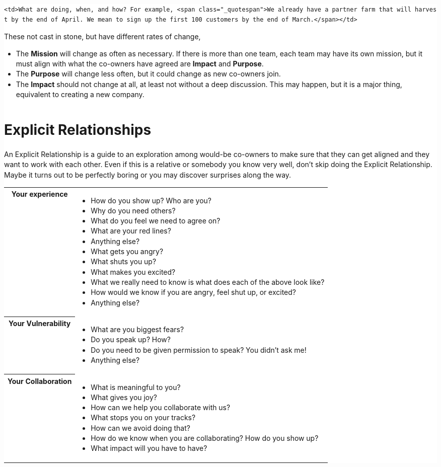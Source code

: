     <td>What are doing, when, and how? For example, <span class="_quotespan">We already have a partner farm that will harvest by the end of April. We mean to sign up the first 100 customers by the end of March.</span></td>
   </tr>
  </table>
 </div>
 <p>These not cast in stone, but have different rates of change,</p>
  <ul>
   <li>The <b>Mission</b> will change as often as necessary. If there is more than one team, each team may have its own mission, but it must align with what the co-owners have agreed are <b>Impact</b> and <b>Purpose</b>.</li>
   <li>The <b>Purpose</b> will change less often, but it could change as new co-owners join.</li>
   <li>The <b>Impact</b> should not change at all, at least not without a deep discussion. This may happen, but it is a major thing, equivalent to creating a new company.</li>
  </ul>

<h1>Explicit Relationships</h1>
 <p>An Explicit Relationship is a guide to an exploration among would-be co-owners to make sure that they can get aligned and they want to work with each other. Even if this is a relative or somebody you know very well, don&rsquo;t skip doing the Explicit Relationship. Maybe it turns out to be perfectly boring or you may discover surprises along the way.</p>
 <div class="_center">
  <table class="_h2table">
   <tr>
    <th>Your experience</th>
    <td>
     <ul>
      <li>How do you show up? Who are you?</li>
      <li>Why do you need others?</li>
      <li>What do you feel we need to agree on?</li>
      <li>What are your red lines?</li>
      <li>Anything else?</li>
      <li>What gets you angry?</li>
      <li>What shuts you up?</li>
      <li>What makes you excited?</li>
      <li>What we really need to know is what does each of the above look like?</li>
      <li>How would we know if you are angry, feel shut up, or excited?</li>
      <li>Anything else?</li>
     </ul>
    </td>
   </tr>
   <tr>
    <th>Your Vulnerability</th>
    <td>
     <ul>
      <li>What are you biggest fears?</li>
      <li>Do you speak up? How?</li>
      <li>Do you need to be given permission to speak? <span class="_quotespan">You didn&rsquo;t ask me!</span></li>
      <li>Anything else?</li>
     </ul>
    </td>
   </tr>
   <tr>
    <th>Your Collaboration</th>
    <td>
     <ul>
      <li>What is meaningful to you?</li>
      <li>What gives you joy?</li>
      <li>How can we help you collaborate with us?</li>
      <li>What stops you on your tracks?</li>
      <li>How can we avoid doing that?</li>
      <li>How do we know when you are collaborating? How do you show up?</li>
      <li>What impact will you have to have?</li>